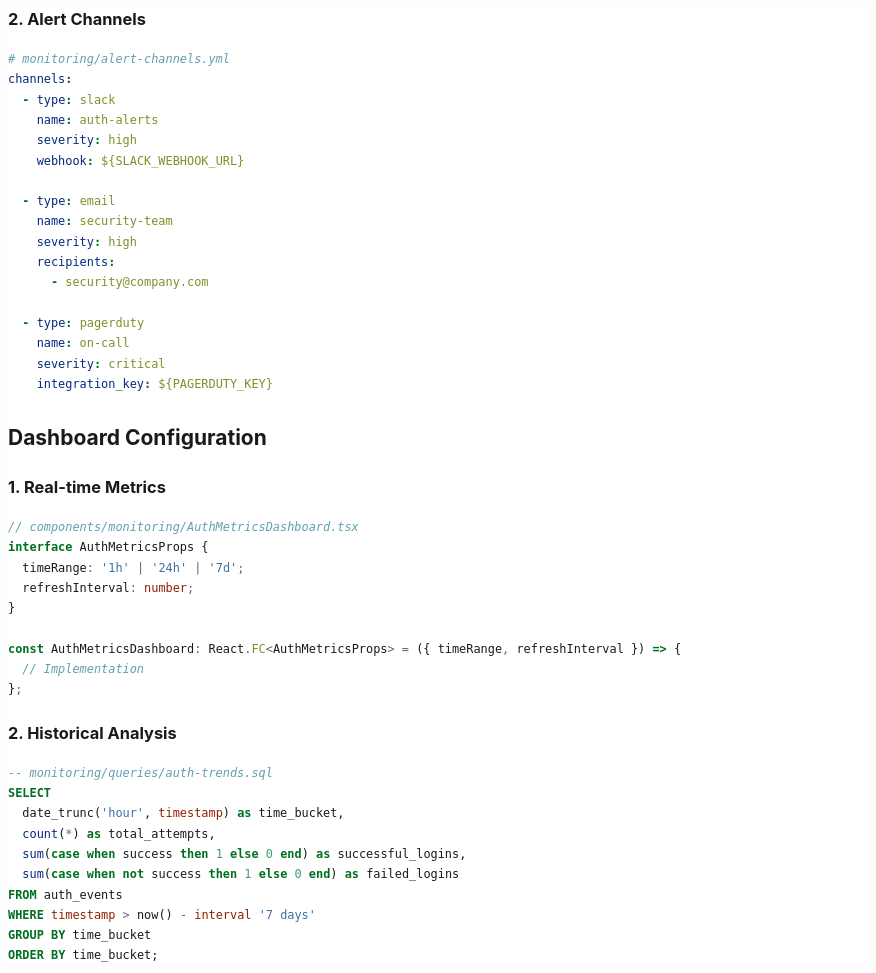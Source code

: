 ### 2. Alert Channels

```yaml
# monitoring/alert-channels.yml
channels:
  - type: slack
    name: auth-alerts
    severity: high
    webhook: ${SLACK_WEBHOOK_URL}

  - type: email
    name: security-team
    severity: high
    recipients:
      - security@company.com

  - type: pagerduty
    name: on-call
    severity: critical
    integration_key: ${PAGERDUTY_KEY}
```

## Dashboard Configuration

### 1. Real-time Metrics

```typescript
// components/monitoring/AuthMetricsDashboard.tsx
interface AuthMetricsProps {
  timeRange: '1h' | '24h' | '7d';
  refreshInterval: number;
}

const AuthMetricsDashboard: React.FC<AuthMetricsProps> = ({ timeRange, refreshInterval }) => {
  // Implementation
};
```

### 2. Historical Analysis

```sql
-- monitoring/queries/auth-trends.sql
SELECT
  date_trunc('hour', timestamp) as time_bucket,
  count(*) as total_attempts,
  sum(case when success then 1 else 0 end) as successful_logins,
  sum(case when not success then 1 else 0 end) as failed_logins
FROM auth_events
WHERE timestamp > now() - interval '7 days'
GROUP BY time_bucket
ORDER BY time_bucket;
```
